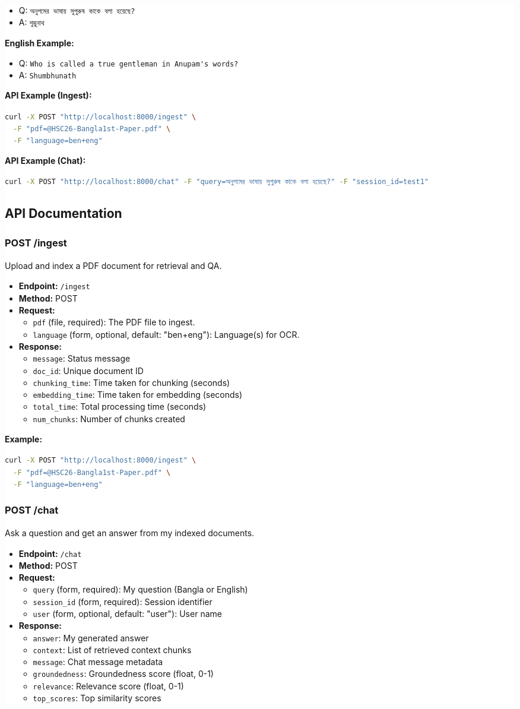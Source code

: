 - Q: `অনুপমের ভাষায় সুপুরুষ কাকে বলা হয়েছে?`
- A: `শুম্ভুনাথ`

**English Example:**

- Q: `Who is called a true gentleman in Anupam's words?`
- A: `Shumbhunath`

**API Example (Ingest):**

```bash
curl -X POST "http://localhost:8000/ingest" \
  -F "pdf=@HSC26-Bangla1st-Paper.pdf" \
  -F "language=ben+eng"
```

**API Example (Chat):**

```bash
curl -X POST "http://localhost:8000/chat" -F "query=অনুপমের ভাষায় সুপুরুষ কাকে বলা হয়েছে?" -F "session_id=test1"
```

## API Documentation

### POST /ingest

Upload and index a PDF document for retrieval and QA.

- **Endpoint:** `/ingest`
- **Method:** POST
- **Request:**
  - `pdf` (file, required): The PDF file to ingest.
  - `language` (form, optional, default: "ben+eng"): Language(s) for OCR.
- **Response:**
  - `message`: Status message
  - `doc_id`: Unique document ID
  - `chunking_time`: Time taken for chunking (seconds)
  - `embedding_time`: Time taken for embedding (seconds)
  - `total_time`: Total processing time (seconds)
  - `num_chunks`: Number of chunks created

**Example:**

```bash
curl -X POST "http://localhost:8000/ingest" \
  -F "pdf=@HSC26-Bangla1st-Paper.pdf" \
  -F "language=ben+eng"
```

### POST /chat

Ask a question and get an answer from my indexed documents.

- **Endpoint:** `/chat`
- **Method:** POST
- **Request:**
  - `query` (form, required): My question (Bangla or English)
  - `session_id` (form, required): Session identifier
  - `user` (form, optional, default: "user"): User name
- **Response:**
  - `answer`: My generated answer
  - `context`: List of retrieved context chunks
  - `message`: Chat message metadata
  - `groundedness`: Groundedness score (float, 0-1)
  - `relevance`: Relevance score (float, 0-1)
  - `top_scores`: Top similarity scores
